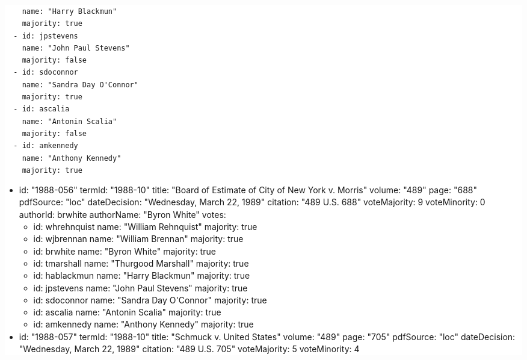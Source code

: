         name: "Harry Blackmun"
        majority: true
      - id: jpstevens
        name: "John Paul Stevens"
        majority: false
      - id: sdoconnor
        name: "Sandra Day O'Connor"
        majority: true
      - id: ascalia
        name: "Antonin Scalia"
        majority: false
      - id: amkennedy
        name: "Anthony Kennedy"
        majority: true
  - id: "1988-056"
    termId: "1988-10"
    title: "Board of Estimate of City of New York v. Morris"
    volume: "489"
    page: "688"
    pdfSource: "loc"
    dateDecision: "Wednesday, March 22, 1989"
    citation: "489 U.S. 688"
    voteMajority: 9
    voteMinority: 0
    authorId: brwhite
    authorName: "Byron White"
    votes:
      - id: whrehnquist
        name: "William Rehnquist"
        majority: true
      - id: wjbrennan
        name: "William Brennan"
        majority: true
      - id: brwhite
        name: "Byron White"
        majority: true
      - id: tmarshall
        name: "Thurgood Marshall"
        majority: true
      - id: hablackmun
        name: "Harry Blackmun"
        majority: true
      - id: jpstevens
        name: "John Paul Stevens"
        majority: true
      - id: sdoconnor
        name: "Sandra Day O'Connor"
        majority: true
      - id: ascalia
        name: "Antonin Scalia"
        majority: true
      - id: amkennedy
        name: "Anthony Kennedy"
        majority: true
  - id: "1988-057"
    termId: "1988-10"
    title: "Schmuck v. United States"
    volume: "489"
    page: "705"
    pdfSource: "loc"
    dateDecision: "Wednesday, March 22, 1989"
    citation: "489 U.S. 705"
    voteMajority: 5
    voteMinority: 4